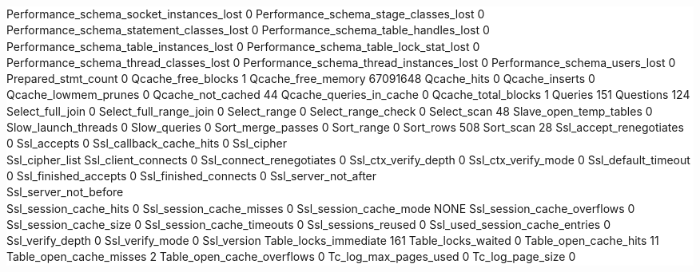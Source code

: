 Performance_schema_socket_instances_lost	0
Performance_schema_stage_classes_lost	0
Performance_schema_statement_classes_lost	0
Performance_schema_table_handles_lost	0
Performance_schema_table_instances_lost	0
Performance_schema_table_lock_stat_lost	0
Performance_schema_thread_classes_lost	0
Performance_schema_thread_instances_lost	0
Performance_schema_users_lost	0
Prepared_stmt_count	0
Qcache_free_blocks	1
Qcache_free_memory	67091648
Qcache_hits	0
Qcache_inserts	0
Qcache_lowmem_prunes	0
Qcache_not_cached	44
Qcache_queries_in_cache	0
Qcache_total_blocks	1
Queries	151
Questions	124
Select_full_join	0
Select_full_range_join	0
Select_range	0
Select_range_check	0
Select_scan	48
Slave_open_temp_tables	0
Slow_launch_threads	0
Slow_queries	0
Sort_merge_passes	0
Sort_range	0
Sort_rows	508
Sort_scan	28
Ssl_accept_renegotiates	0
Ssl_accepts	0
Ssl_callback_cache_hits	0
Ssl_cipher	
Ssl_cipher_list	
Ssl_client_connects	0
Ssl_connect_renegotiates	0
Ssl_ctx_verify_depth	0
Ssl_ctx_verify_mode	0
Ssl_default_timeout	0
Ssl_finished_accepts	0
Ssl_finished_connects	0
Ssl_server_not_after	
Ssl_server_not_before	
Ssl_session_cache_hits	0
Ssl_session_cache_misses	0
Ssl_session_cache_mode	NONE
Ssl_session_cache_overflows	0
Ssl_session_cache_size	0
Ssl_session_cache_timeouts	0
Ssl_sessions_reused	0
Ssl_used_session_cache_entries	0
Ssl_verify_depth	0
Ssl_verify_mode	0
Ssl_version	
Table_locks_immediate	161
Table_locks_waited	0
Table_open_cache_hits	11
Table_open_cache_misses	2
Table_open_cache_overflows	0
Tc_log_max_pages_used	0
Tc_log_page_size	0